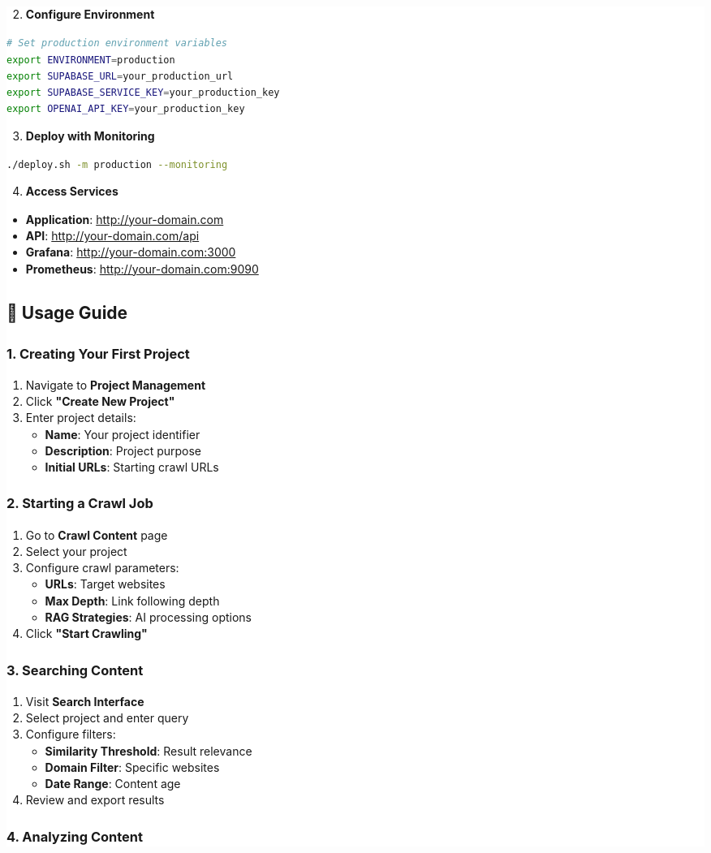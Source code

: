 2. **Configure Environment**
```bash
# Set production environment variables
export ENVIRONMENT=production
export SUPABASE_URL=your_production_url
export SUPABASE_SERVICE_KEY=your_production_key
export OPENAI_API_KEY=your_production_key
```

3. **Deploy with Monitoring**
```bash
./deploy.sh -m production --monitoring
```

4. **Access Services**
- **Application**: http://your-domain.com
- **API**: http://your-domain.com/api
- **Grafana**: http://your-domain.com:3000
- **Prometheus**: http://your-domain.com:9090

## 🎯 Usage Guide

### 1. Creating Your First Project

1. Navigate to **Project Management**
2. Click **"Create New Project"**
3. Enter project details:
   - **Name**: Your project identifier
   - **Description**: Project purpose
   - **Initial URLs**: Starting crawl URLs

### 2. Starting a Crawl Job

1. Go to **Crawl Content** page
2. Select your project
3. Configure crawl parameters:
   - **URLs**: Target websites
   - **Max Depth**: Link following depth
   - **RAG Strategies**: AI processing options
4. Click **"Start Crawling"**

### 3. Searching Content

1. Visit **Search Interface**
2. Select project and enter query
3. Configure filters:
   - **Similarity Threshold**: Result relevance
   - **Domain Filter**: Specific websites
   - **Date Range**: Content age
4. Review and export results

### 4. Analyzing Content
